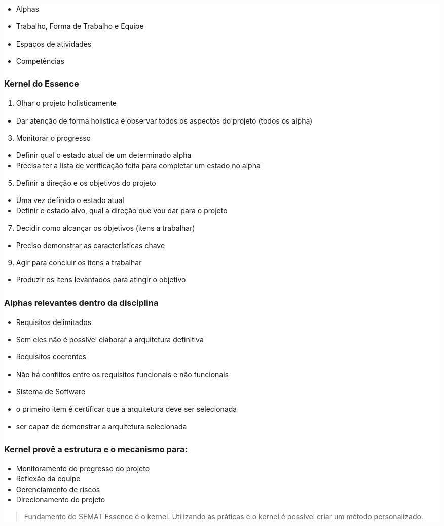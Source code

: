 *   Alphas

*   Trabalho, Forma de Trabalho e Equipe

*   Espaços de atividades
*   Competências

### Kernel do Essence

1.  Olhar o projeto holisticamente

*   Dar atenção de forma holística é observar todos os aspectos do projeto (todos os alpha)

3.  Monitorar o progresso

*   Definir qual o estado atual de um determinado alpha
*   Precisa ter a lista de verificação feita para completar um estado no alpha

5.  Definir a direção e os objetivos do projeto

*   Uma vez definido o estado atual
*   Definir o estado alvo, qual a direção que vou dar para o projeto

7.  Decidir como alcançar os objetivos (itens a trabalhar)

*   Preciso demonstrar as características chave

9.  Agir para concluir os itens a trabalhar

*   Produzir os itens levantados para atingir o objetivo

### Alphas relevantes dentro da disciplina

*   Requisitos delimitados

*   Sem eles não é possível elaborar a arquitetura definitiva

*   Requisitos coerentes

*   Não há conflitos entre os requisitos funcionais e não funcionais

*   Sistema de Software

*   o primeiro item é certificar que a arquitetura deve ser selecionada
*   ser capaz de demonstrar a arquitetura selecionada

### Kernel provê a estrutura e o mecanismo para:

*   Monitoramento do progresso do projeto
*   Reflexão da equipe
*   Gerenciamento de riscos
*   Direcionamento do projeto

> Fundamento do SEMAT Essence é o kernel. Utilizando as práticas e o kernel é possível criar um método personalizado.
